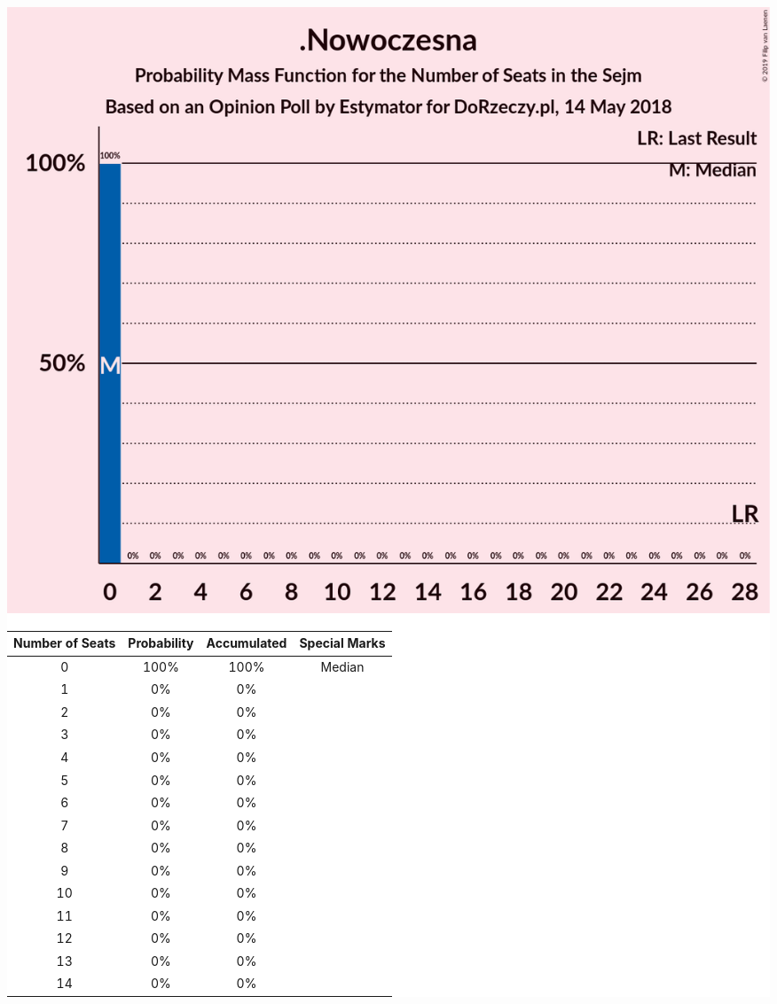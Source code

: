 ![Graph with seats probability mass function not yet produced](2018-05-14-Estymator-seats-pmf-nowoczesna.png "Seats Probability Mass Function")

| Number of Seats | Probability | Accumulated | Special Marks |
|:---------------:|:-----------:|:-----------:|:-------------:|
| 0 | 100% | 100% | Median |
| 1 | 0% | 0% |  |
| 2 | 0% | 0% |  |
| 3 | 0% | 0% |  |
| 4 | 0% | 0% |  |
| 5 | 0% | 0% |  |
| 6 | 0% | 0% |  |
| 7 | 0% | 0% |  |
| 8 | 0% | 0% |  |
| 9 | 0% | 0% |  |
| 10 | 0% | 0% |  |
| 11 | 0% | 0% |  |
| 12 | 0% | 0% |  |
| 13 | 0% | 0% |  |
| 14 | 0% | 0% |  |
